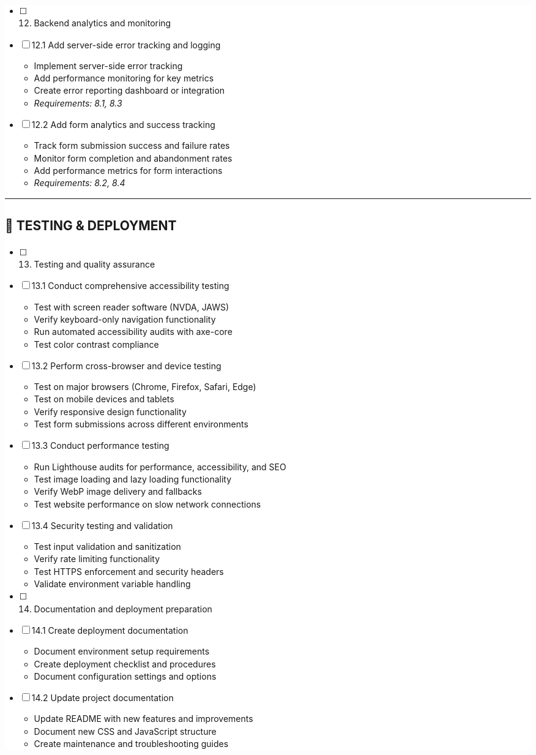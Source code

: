 - [ ] 12. Backend analytics and monitoring
- [ ] 12.1 Add server-side error tracking and logging
  - Implement server-side error tracking
  - Add performance monitoring for key metrics
  - Create error reporting dashboard or integration
  - _Requirements: 8.1, 8.3_

- [ ] 12.2 Add form analytics and success tracking
  - Track form submission success and failure rates
  - Monitor form completion and abandonment rates
  - Add performance metrics for form interactions
  - _Requirements: 8.2, 8.4_

---

## 🧪 TESTING & DEPLOYMENT

- [ ] 13. Testing and quality assurance
- [ ] 13.1 Conduct comprehensive accessibility testing
  - Test with screen reader software (NVDA, JAWS)
  - Verify keyboard-only navigation functionality
  - Run automated accessibility audits with axe-core
  - Test color contrast compliance

- [ ] 13.2 Perform cross-browser and device testing
  - Test on major browsers (Chrome, Firefox, Safari, Edge)
  - Test on mobile devices and tablets
  - Verify responsive design functionality
  - Test form submissions across different environments

- [ ] 13.3 Conduct performance testing
  - Run Lighthouse audits for performance, accessibility, and SEO
  - Test image loading and lazy loading functionality
  - Verify WebP image delivery and fallbacks
  - Test website performance on slow network connections

- [ ] 13.4 Security testing and validation
  - Test input validation and sanitization
  - Verify rate limiting functionality
  - Test HTTPS enforcement and security headers
  - Validate environment variable handling

- [ ] 14. Documentation and deployment preparation
- [ ] 14.1 Create deployment documentation
  - Document environment setup requirements
  - Create deployment checklist and procedures
  - Document configuration settings and options

- [ ] 14.2 Update project documentation
  - Update README with new features and improvements
  - Document new CSS and JavaScript structure
  - Create maintenance and troubleshooting guides